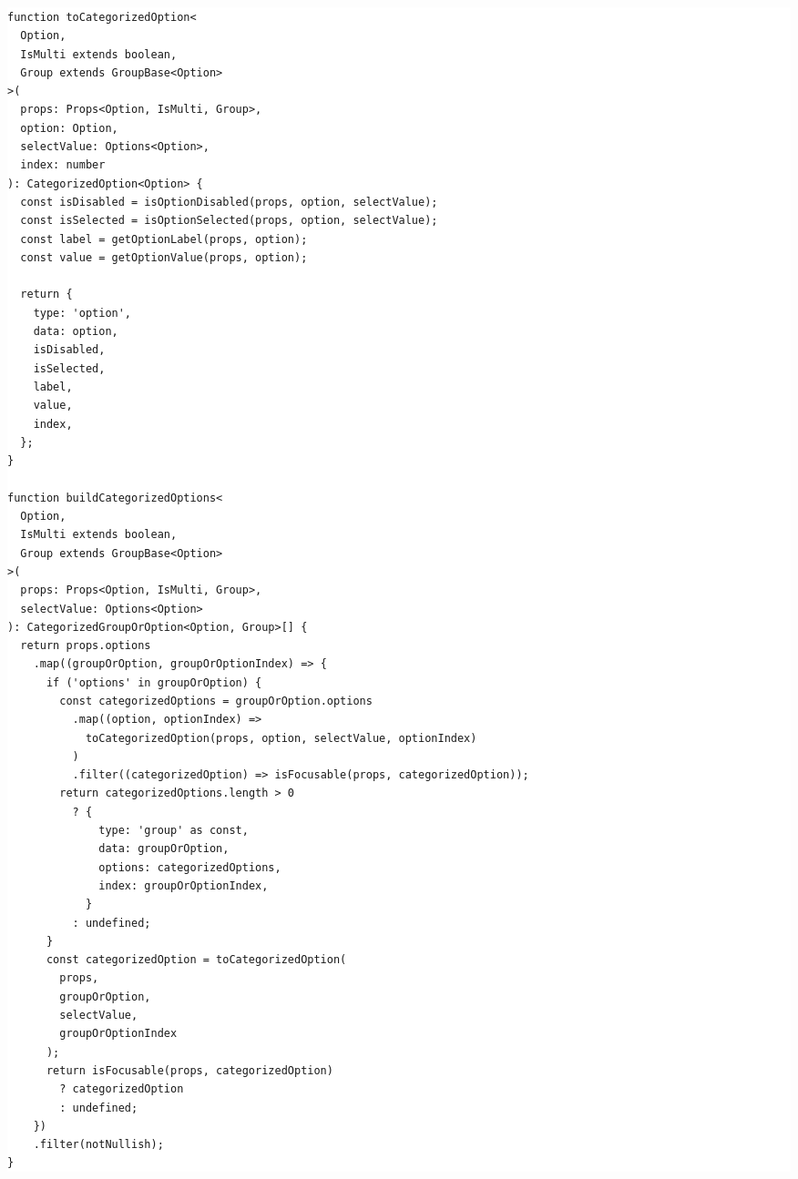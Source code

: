 ```tsx
function toCategorizedOption<
  Option,
  IsMulti extends boolean,
  Group extends GroupBase<Option>
>(
  props: Props<Option, IsMulti, Group>,
  option: Option,
  selectValue: Options<Option>,
  index: number
): CategorizedOption<Option> {
  const isDisabled = isOptionDisabled(props, option, selectValue);
  const isSelected = isOptionSelected(props, option, selectValue);
  const label = getOptionLabel(props, option);
  const value = getOptionValue(props, option);

  return {
    type: 'option',
    data: option,
    isDisabled,
    isSelected,
    label,
    value,
    index,
  };
}

function buildCategorizedOptions<
  Option,
  IsMulti extends boolean,
  Group extends GroupBase<Option>
>(
  props: Props<Option, IsMulti, Group>,
  selectValue: Options<Option>
): CategorizedGroupOrOption<Option, Group>[] {
  return props.options
    .map((groupOrOption, groupOrOptionIndex) => {
      if ('options' in groupOrOption) {
        const categorizedOptions = groupOrOption.options
          .map((option, optionIndex) =>
            toCategorizedOption(props, option, selectValue, optionIndex)
          )
          .filter((categorizedOption) => isFocusable(props, categorizedOption));
        return categorizedOptions.length > 0
          ? {
              type: 'group' as const,
              data: groupOrOption,
              options: categorizedOptions,
              index: groupOrOptionIndex,
            }
          : undefined;
      }
      const categorizedOption = toCategorizedOption(
        props,
        groupOrOption,
        selectValue,
        groupOrOptionIndex
      );
      return isFocusable(props, categorizedOption)
        ? categorizedOption
        : undefined;
    })
    .filter(notNullish);
}
```